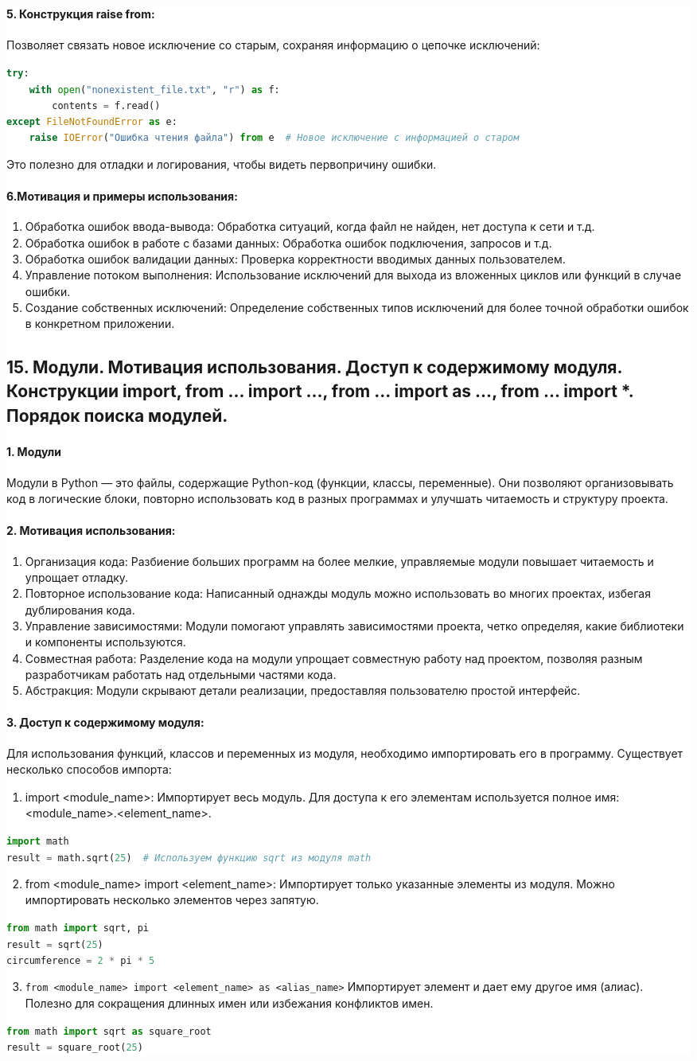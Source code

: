 #### 5. Конструкция raise from:
Позволяет связать новое исключение со старым, сохраняя информацию о цепочке исключений:
```python
try:
    with open("nonexistent_file.txt", "r") as f:
        contents = f.read()
except FileNotFoundError as e:
    raise IOError("Ошибка чтения файла") from e  # Новое исключение с информацией о старом
```
Это полезно для отладки и логирования, чтобы видеть первопричину ошибки.

#### 6.Мотивация и примеры использования:
1) Обработка ошибок ввода-вывода: Обработка ситуаций, когда файл не найден, нет доступа к сети и т.д.
2) Обработка ошибок в работе с базами данных: Обработка ошибок подключения, запросов и т.д.
3) Обработка ошибок валидации данных: Проверка корректности вводимых данных пользователем.
4) Управление потоком выполнения: Использование исключений для выхода из вложенных циклов или функций в случае ошибки.
5) Создание собственных исключений: Определение собственных типов исключений для более точной обработки ошибок в конкретном приложении.

## 15. Модули. Мотивация использования. Доступ к содержимому модуля. Конструкции import, from ... import ..., from ... import as ..., from ... import \*. Порядок поиска модулей.

#### 1. Модули
Модули в Python — это файлы, содержащие Python-код (функции, классы, переменные). Они позволяют организовывать код в логические блоки, повторно использовать код в разных программах и улучшать читаемость и структуру проекта.

#### 2. Мотивация использования:
1) Организация кода: Разбиение больших программ на более мелкие, управляемые модули повышает читаемость и упрощает отладку.
2) Повторное использование кода: Написанный однажды модуль можно использовать во многих проектах, избегая дублирования кода.
3) Управление зависимостями: Модули помогают управлять зависимостями проекта, четко определяя, какие библиотеки и компоненты используются.
4) Совместная работа: Разделение кода на модули упрощает совместную работу над проектом, позволяя разным разработчикам работать над отдельными частями кода.
5) Абстракция: Модули скрывают детали реализации, предоставляя пользователю простой интерфейс.

#### 3. Доступ к содержимому модуля:
Для использования функций, классов и переменных из модуля, необходимо импортировать его в программу. Существует несколько способов импорта:
1) import <module_name>: Импортирует весь модуль. Для доступа к его элементам используется полное имя: <module_name>.<element_name>.
```python
import math
result = math.sqrt(25)  # Используем функцию sqrt из модуля math
```
2) from <module_name> import <element_name>: Импортирует только указанные элементы из модуля. Можно импортировать несколько элементов через запятую.
```python
from math import sqrt, pi
result = sqrt(25)
circumference = 2 * pi * 5
```
3) `from <module_name> import <element_name> as <alias_name>` Импортирует элемент и дает ему другое имя (алиас). Полезно для сокращения длинных имен или избежания конфликтов имен.
```python
from math import sqrt as square_root
result = square_root(25)
```